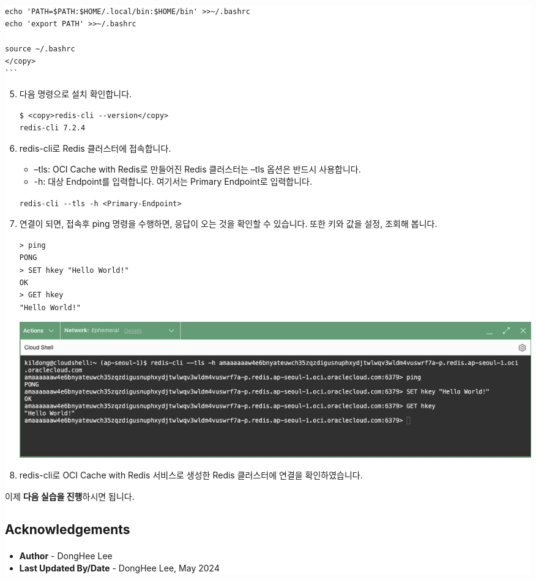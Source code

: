     echo 'PATH=$PATH:$HOME/.local/bin:$HOME/bin' >>~/.bashrc
    echo 'export PATH' >>~/.bashrc    

    source ~/.bashrc
    </copy>
    ```

5. 다음 명령으로 설치 확인합니다.

    ```
    $ <copy>redis-cli --version</copy>
    redis-cli 7.2.4
    ```

6. redis-cli로 Redis 클러스터에 접속합니다.

    - –tls: OCI Cache with Redis로 만들어진 Redis 클러스터는 –tls 옵션은 반드시 사용합니다.
    - -h: 대상 Endpoint를 입력합니다. 여기서는 Primary Endpoint로 입력합니다.

    ```
    redis-cli --tls -h <Primary-Endpoint>
    ```

7. 연결이 되면,  접속후 ping 명령을 수행하면, 응답이 오는 것을 확인할 수 있습니다. 또한 키와 값을 설정, 조회해 봅니다.

    ```
    > ping
    PONG
    > SET hkey "Hello World!"
    OK
    > GET hkey
    "Hello World!"
    ```

    ![Connect to Redis Cluster](images/cloudshell-connect-to-redis.png " ")

8. redis-cli로 OCI Cache with Redis 서비스로 생성한 Redis 클러스터에 연결을 확인하였습니다.    


이제 **다음 실습을 진행**하시면 됩니다.

## Acknowledgements

- **Author** - DongHee Lee
- **Last Updated By/Date** - DongHee Lee, May 2024
